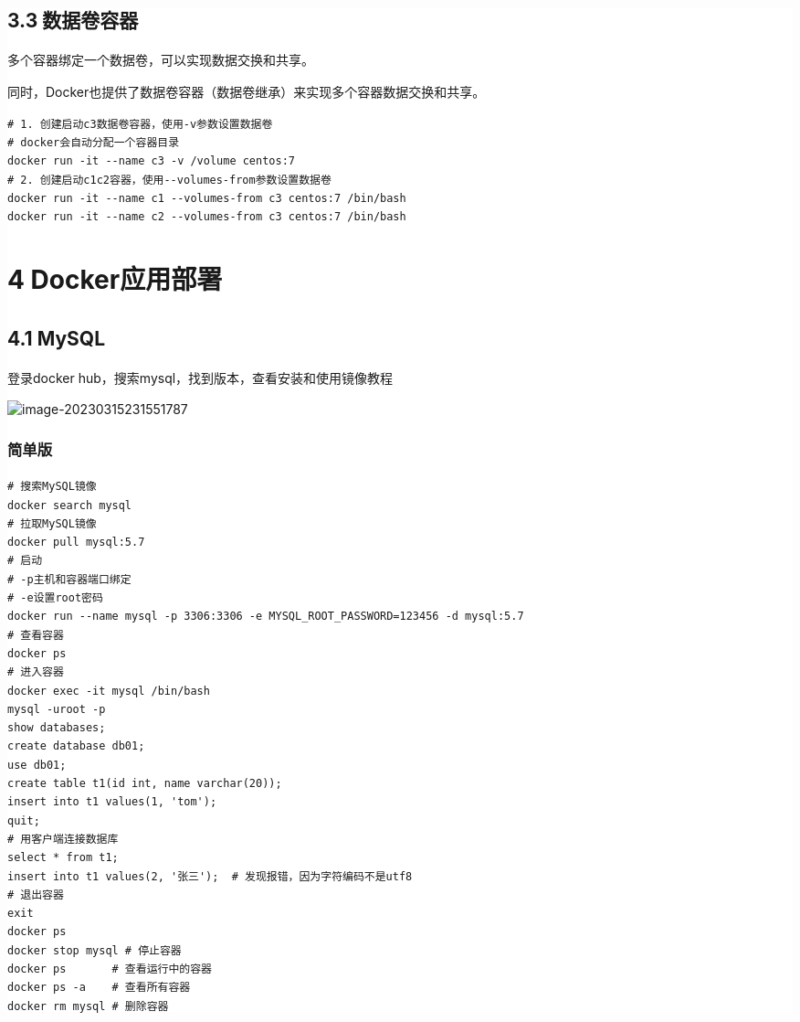 

## 3.3  数据卷容器

多个容器绑定一个数据卷，可以实现数据交换和共享。

同时，Docker也提供了数据卷容器（数据卷继承）来实现多个容器数据交换和共享。

```
# 1. 创建启动c3数据卷容器，使用-v参数设置数据卷
# docker会自动分配一个容器目录
docker run -it --name c3 -v /volume centos:7
# 2. 创建启动c1c2容器，使用--volumes-from参数设置数据卷
docker run -it --name c1 --volumes-from c3 centos:7 /bin/bash
docker run -it --name c2 --volumes-from c3 centos:7 /bin/bash
```



# 4  Docker应用部署

## 4.1  MySQL

登录docker hub，搜索mysql，找到版本，查看安装和使用镜像教程

![image-20230315231551787](images/image-20230315231551787.png)

### 简单版

```
# 搜索MySQL镜像
docker search mysql
# 拉取MySQL镜像
docker pull mysql:5.7
# 启动
# -p主机和容器端口绑定
# -e设置root密码
docker run --name mysql -p 3306:3306 -e MYSQL_ROOT_PASSWORD=123456 -d mysql:5.7
# 查看容器
docker ps
# 进入容器
docker exec -it mysql /bin/bash
mysql -uroot -p
show databases;
create database db01;
use db01;
create table t1(id int, name varchar(20));
insert into t1 values(1, 'tom');
quit;
# 用客户端连接数据库
select * from t1;
insert into t1 values(2, '张三');  # 发现报错，因为字符编码不是utf8
# 退出容器
exit
docker ps
docker stop mysql # 停止容器
docker ps		# 查看运行中的容器
docker ps -a	# 查看所有容器
docker rm mysql # 删除容器
```
